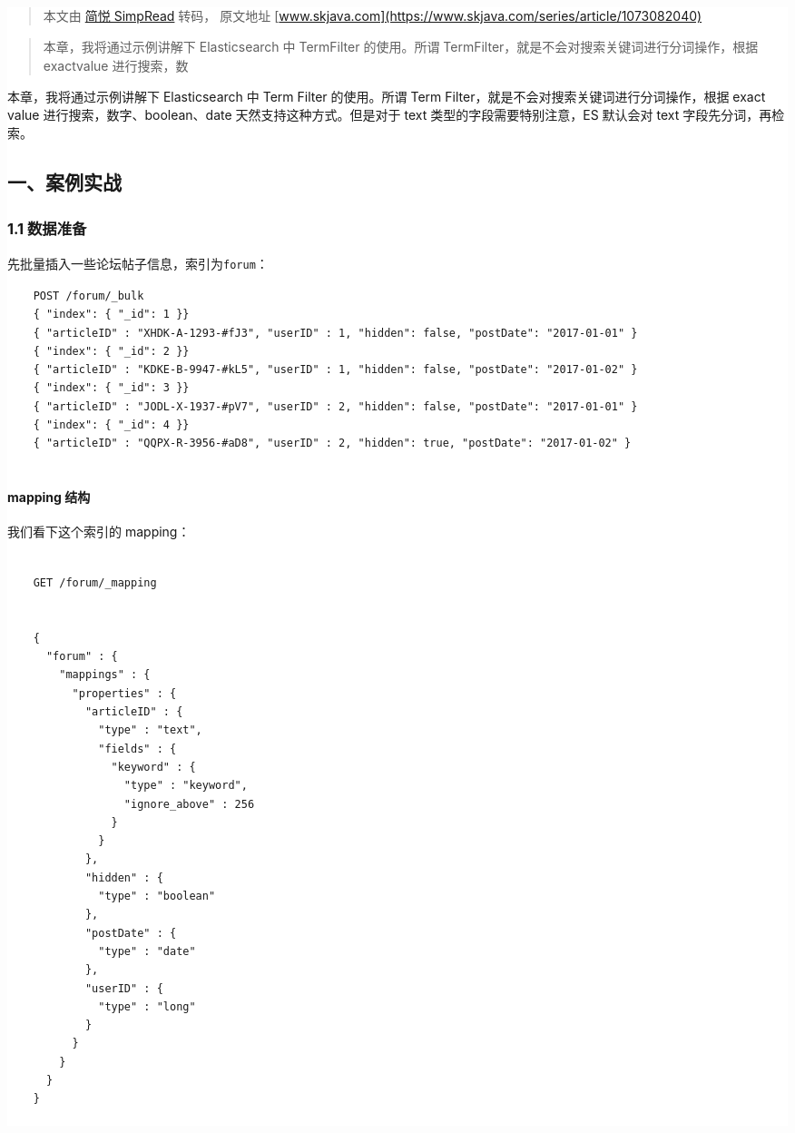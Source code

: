 > 本文由 [简悦 SimpRead](http://ksria.com/simpread/) 转码， 原文地址 [www.skjava.com](https://www.skjava.com/series/article/1073082040)

> 本章，我将通过示例讲解下 Elasticsearch 中 TermFilter 的使用。所谓 TermFilter，就是不会对搜索关键词进行分词操作，根据 exactvalue 进行搜索，数

本章，我将通过示例讲解下 Elasticsearch 中 Term Filter 的使用。所谓 Term Filter，就是不会对搜索关键词进行分词操作，根据 exact value 进行搜索，数字、boolean、date 天然支持这种方式。但是对于 text 类型的字段需要特别注意，ES 默认会对 text 字段先分词，再检索。

一、案例实战
------

### 1.1 数据准备

先批量插入一些论坛帖子信息，索引为`forum`：

```
    POST /forum/_bulk
    { "index": { "_id": 1 }}
    { "articleID" : "XHDK-A-1293-#fJ3", "userID" : 1, "hidden": false, "postDate": "2017-01-01" }
    { "index": { "_id": 2 }}
    { "articleID" : "KDKE-B-9947-#kL5", "userID" : 1, "hidden": false, "postDate": "2017-01-02" }
    { "index": { "_id": 3 }}
    { "articleID" : "JODL-X-1937-#pV7", "userID" : 2, "hidden": false, "postDate": "2017-01-01" }
    { "index": { "_id": 4 }}
    { "articleID" : "QQPX-R-3956-#aD8", "userID" : 2, "hidden": true, "postDate": "2017-01-02" }


```

#### mapping 结构

我们看下这个索引的 mapping：

```
    
    GET /forum/_mapping
    
    
    {
      "forum" : {
        "mappings" : {
          "properties" : {
            "articleID" : {
              "type" : "text",
              "fields" : {
                "keyword" : {
                  "type" : "keyword",
                  "ignore_above" : 256
                }
              }
            },
            "hidden" : {
              "type" : "boolean"
            },
            "postDate" : {
              "type" : "date"
            },
            "userID" : {
              "type" : "long"
            }
          }
        }
      }
    }


```
